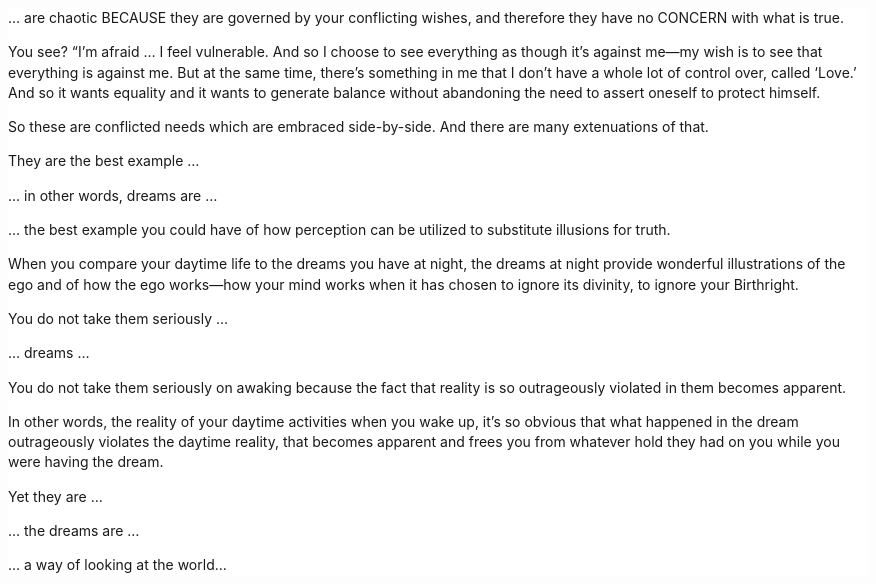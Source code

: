 <div markdown="1" class="well book">
&hellip; are chaotic BECAUSE they are governed by your conflicting
wishes, and therefore they have no CONCERN with what is true.
</div>

You see? &ldquo;I&rsquo;m afraid &hellip; I feel vulnerable. And so I
choose to see everything as though it&rsquo;s against me&mdash;my wish
is to see that everything is against me. But at the same time,
there&rsquo;s something in me that I don&rsquo;t have a whole lot of
control over, called &lsquo;Love.&rsquo; And so it wants equality and it
wants to generate balance without abandoning the need to assert oneself
to protect himself.

So these are conflicted needs which are embraced side-by-side. And there
are many extenuations of that.

<div markdown="1" class="well book">
They are the best example &hellip;
</div>

&hellip; in other words, dreams are &hellip;

<div markdown="1" class="well book">
&hellip; the best example you could have of how perception can be
utilized to substitute illusions for truth.
</div>

When you compare your daytime life to the dreams you have at night, the
dreams at night provide wonderful illustrations of the ego and of how
the ego works&mdash;how your mind works when it has chosen to ignore its
divinity, to ignore your Birthright.

<div markdown="1" class="well book">
You do not take them seriously &hellip;
</div>

&hellip; dreams &hellip;

<div markdown="1" class="well book">
You do not take them seriously on awaking because the fact that reality
is so outrageously violated in them becomes apparent.
</div>

In other words, the reality of your daytime activities when you wake up,
it&rsquo;s so obvious that what happened in the dream outrageously
violates the daytime reality, that becomes apparent and frees you from
whatever hold they had on you while you were having the dream.

<div markdown="1" class="well book">
Yet they are &hellip;
</div>

&hellip; the dreams are &hellip;

<div markdown="1" class="well book">
&hellip; a way of looking at the world&hellip;
</div>
